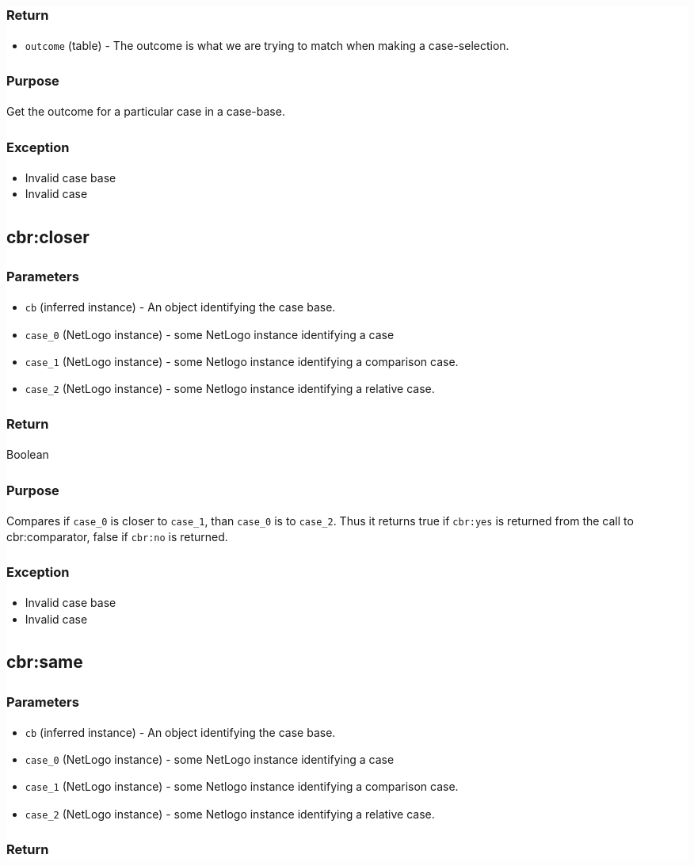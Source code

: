 ### Return

+ `outcome` (table) - The outcome is what we are trying to match when making a
  case-selection. 

### Purpose

Get the outcome for a particular case in a case-base.

### Exception

+ Invalid case base
+ Invalid case

## cbr:closer

### Parameters

+ `cb` (inferred instance) - An object identifying the case base.

+ `case_0` (NetLogo instance) - some NetLogo instance identifying a case

+ `case_1` (NetLogo instance) - some Netlogo instance identifying a comparison case.

+ `case_2` (NetLogo instance) - some Netlogo instance identifying a  relative case.

### Return

Boolean

### Purpose

Compares if `case_0` is closer to `case_1`, than `case_0` is to `case_2`.
Thus it returns true if `cbr:yes` is returned from the call to cbr:comparator,
false if `cbr:no` is returned.

### Exception

+ Invalid case base
+ Invalid case

## cbr:same

### Parameters

+ `cb` (inferred instance) - An object identifying the case base.

+ `case_0` (NetLogo instance) - some NetLogo instance identifying a case

+ `case_1` (NetLogo instance) - some Netlogo instance identifying a comparison case.

+ `case_2` (NetLogo instance) - some Netlogo instance identifying a  relative case.

### Return
